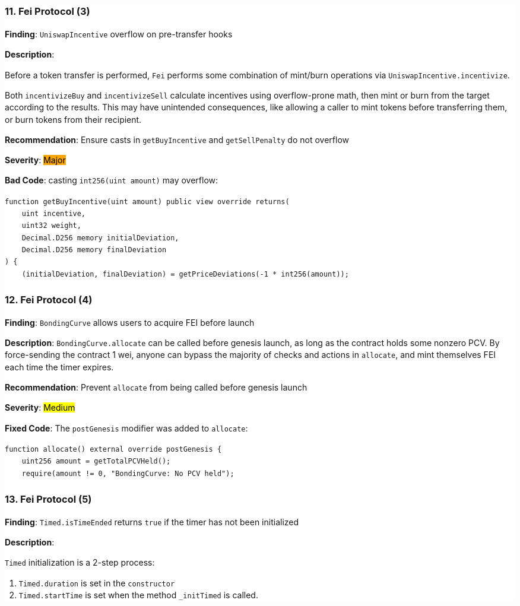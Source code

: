 ### 11. Fei Protocol (3)

**Finding**: `UniswapIncentive` overflow on pre-transfer hooks

**Description**:

Before a token transfer is performed, `Fei` performs some combination of mint/burn operations via `UniswapIncentive.incentivize`.

Both `incentivizeBuy` and `incentivizeSell` calculate incentives using overflow-prone math, then mint or burn from the target according to the results. This may have unintended consequences, like allowing a caller to mint tokens before transferring them, or burn tokens from their recipient.

**Recommendation**: Ensure casts in `getBuyIncentive` and `getSellPenalty` do not overflow

**Severity**: <span style="color:black; background-color:orange">Major</span>

**Bad Code**: casting `int256(uint amount)` may overflow:

```solidity
function getBuyIncentive(uint amount) public view override returns(
    uint incentive,
    uint32 weight,
    Decimal.D256 memory initialDeviation,
    Decimal.D256 memory finalDeviation
) {
    (initialDeviation, finalDeviation) = getPriceDeviations(-1 * int256(amount));
```

### 12. Fei Protocol (4)

**Finding**: `BondingCurve` allows users to acquire FEI before launch

**Description**: `BondingCurve.allocate` can be called before genesis launch, as long as the contract holds some nonzero PCV. By force-sending the contract 1 wei, anyone can bypass the majority of checks and actions in `allocate`, and mint themselves FEI each time the timer expires.

**Recommendation**: Prevent `allocate` from being called before genesis launch

**Severity**: <span style="color:black; background-color:yellow">Medium</span>

**Fixed Code**: The `postGenesis` modifier was added to `allocate`:

```solidity
function allocate() external override postGenesis {
    uint256 amount = getTotalPCVHeld();
    require(amount != 0, "BondingCurve: No PCV held");
```

### 13. Fei Protocol (5)

**Finding**: `Timed.isTimeEnded` returns `true` if the timer has not been initialized

**Description**:

`Timed` initialization is a 2-step process:
1. `Timed.duration` is set in the `constructor`
2. `Timed.startTime` is set when the method `_initTimed` is called.
